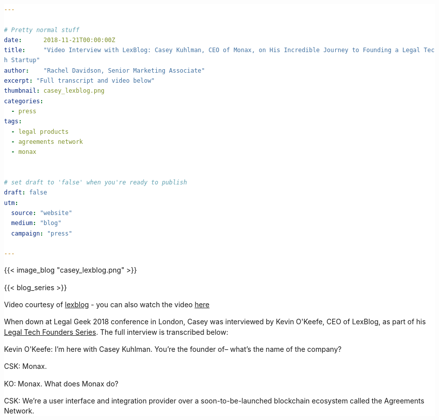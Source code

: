 ```yaml
---

# Pretty normal stuff
date:      2018-11-21T00:00:00Z
title:     "Video Interview with LexBlog: Casey Kuhlman, CEO of Monax, on His Incredible Journey to Founding a Legal Tech Startup"
author:    "Rachel Davidson, Senior Marketing Associate"
excerpt: "Full transcript and video below"
thumbnail: casey_lexblog.png
categories:
  - press
tags:
  - legal products
  - agreements network
  - monax


# set draft to 'false' when you're ready to publish
draft: false
utm:
  source: "website"
  medium: "blog"
  campaign: "press"

---
```



{{< image_blog "casey_lexblog.png" >}}


{{< blog_series >}}



<div class="video-wrap">
<iframe width="560" height="315" src="https://www.youtube.com/embed/TMTmE8IyqnY" frameborder="0" allow="accelerometer; autoplay; encrypted-media; gyroscope; picture-in-picture" allowfullscreen></iframe>
</div>

Video courtesy of [lexblog](https://www.lexblog.com) - you can also watch the video [here](https://youtu.be/TMTmE8IyqnY)

When down at Legal Geek 2018 conference in London, Casey was interviewed by Kevin O'Keefe, CEO of LexBlog, as part of his [Legal Tech Founders Series](https://www.legaltechfounder.com). The full interview is transcribed below:


Kevin O'Keefe: I’m here with Casey Kuhlman. You’re the founder of– what’s the name of the company?

CSK: Monax.

KO: Monax. What does Monax do?

CSK: We’re a user interface and integration provider over a soon-to-be-launched blockchain ecosystem called the Agreements Network.
